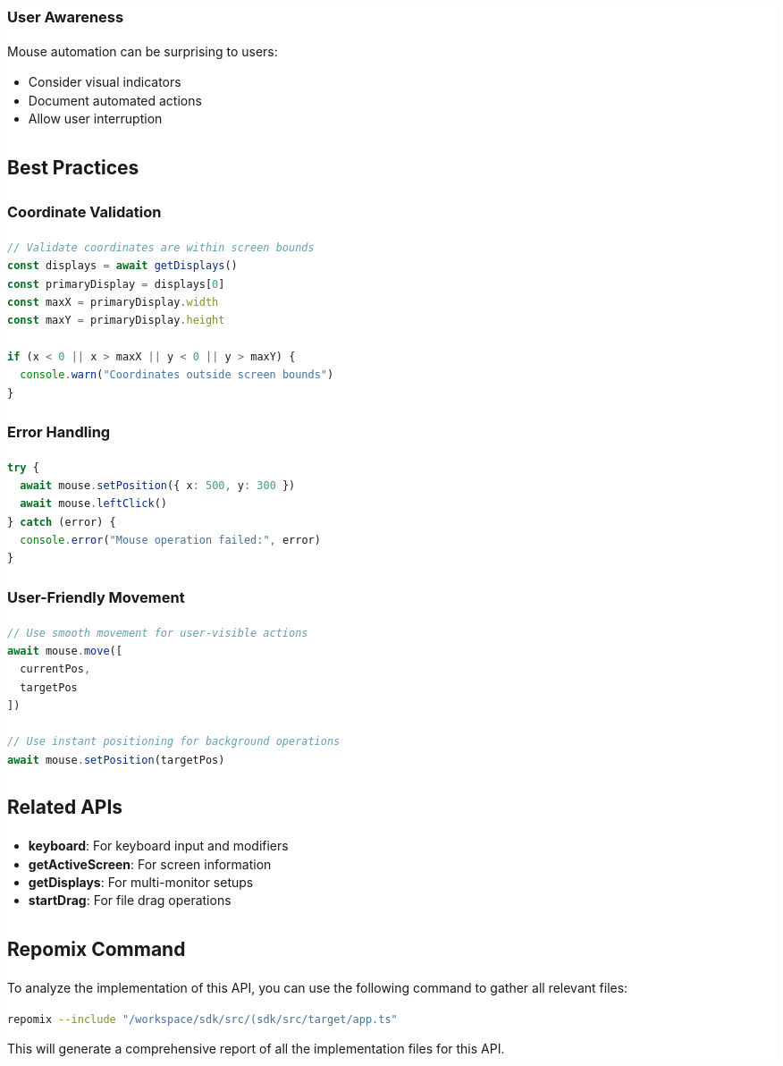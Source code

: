 ### User Awareness
Mouse automation can be surprising to users:
- Consider visual indicators
- Document automated actions
- Allow user interruption

## Best Practices

### Coordinate Validation
```typescript
// Validate coordinates are within screen bounds
const displays = await getDisplays()
const primaryDisplay = displays[0]
const maxX = primaryDisplay.width
const maxY = primaryDisplay.height

if (x < 0 || x > maxX || y < 0 || y > maxY) {
  console.warn("Coordinates outside screen bounds")
}
```

### Error Handling
```typescript
try {
  await mouse.setPosition({ x: 500, y: 300 })
  await mouse.leftClick()
} catch (error) {
  console.error("Mouse operation failed:", error)
}
```

### User-Friendly Movement
```typescript
// Use smooth movement for user-visible actions
await mouse.move([
  currentPos,
  targetPos
])

// Use instant positioning for background operations
await mouse.setPosition(targetPos)
```

## Related APIs

- **keyboard**: For keyboard input and modifiers
- **getActiveScreen**: For screen information
- **getDisplays**: For multi-monitor setups
- **startDrag**: For file drag operations


## Repomix Command

To analyze the implementation of this API, you can use the following command to gather all relevant files:

```bash
repomix --include "/workspace/sdk/src/(sdk/src/target/app.ts"
```

This will generate a comprehensive report of all the implementation files for this API.
